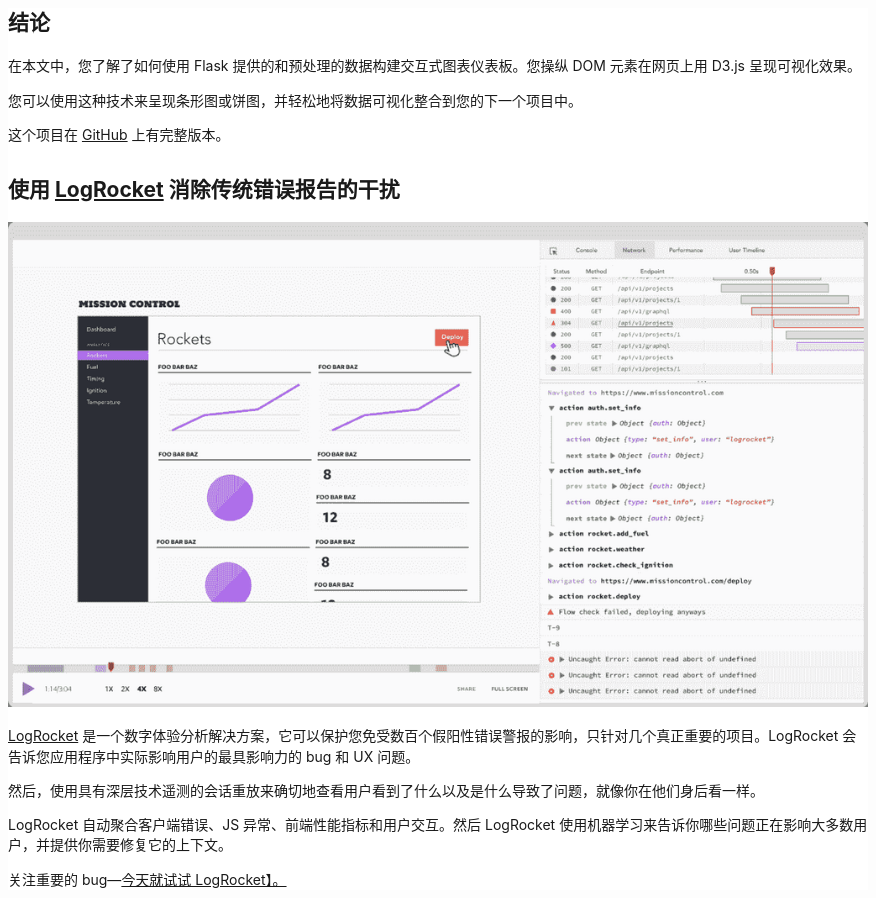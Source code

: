 ## 结论

在本文中，您了解了如何使用 Flask 提供的和预处理的数据构建交互式图表仪表板。您操纵 DOM 元素在网页上用 D3.js 呈现可视化效果。

您可以使用这种技术来呈现条形图或饼图，并轻松地将数据可视化整合到您的下一个项目中。

这个项目在 [GitHub](https://github.com/codebrain001/Interactive-charts-for-frontend-data-visualization-using-flask-and-D3js) 上有完整版本。

## 使用 [LogRocket](https://lp.logrocket.com/blg/signup) 消除传统错误报告的干扰

[![LogRocket Dashboard Free Trial Banner](img/d6f5a5dd739296c1dd7aab3d5e77eeb9.png)](https://lp.logrocket.com/blg/signup)

[LogRocket](https://lp.logrocket.com/blg/signup) 是一个数字体验分析解决方案，它可以保护您免受数百个假阳性错误警报的影响，只针对几个真正重要的项目。LogRocket 会告诉您应用程序中实际影响用户的最具影响力的 bug 和 UX 问题。

然后，使用具有深层技术遥测的会话重放来确切地查看用户看到了什么以及是什么导致了问题，就像你在他们身后看一样。

LogRocket 自动聚合客户端错误、JS 异常、前端性能指标和用户交互。然后 LogRocket 使用机器学习来告诉你哪些问题正在影响大多数用户，并提供你需要修复它的上下文。

关注重要的 bug—[今天就试试 LogRocket】。](https://lp.logrocket.com/blg/signup-issue-free)